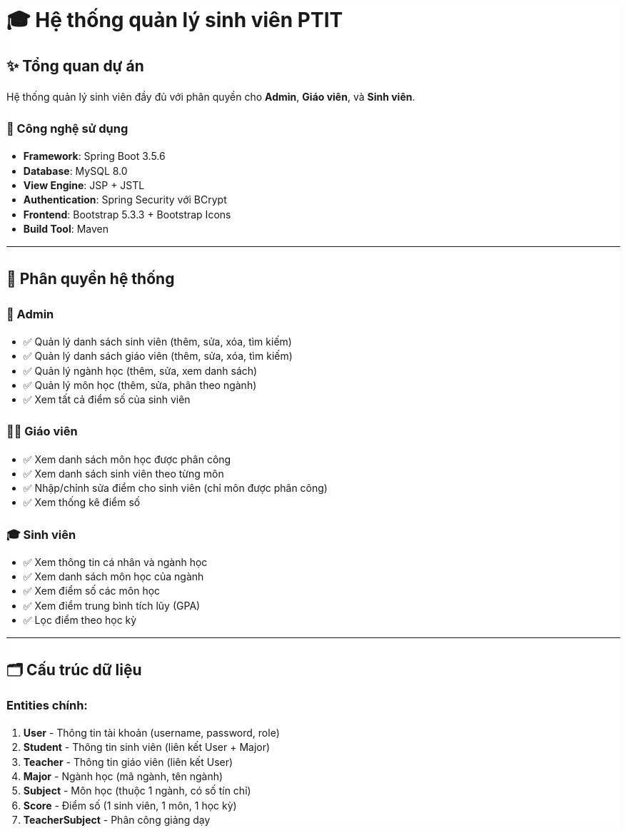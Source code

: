 # 🎓 Hệ thống quản lý sinh viên PTIT

## ✨ Tổng quan dự án

Hệ thống quản lý sinh viên đầy đủ với phân quyền cho **Admin**, **Giáo viên**, và **Sinh viên**.

### 🚀 Công nghệ sử dụng
- **Framework**: Spring Boot 3.5.6
- **Database**: MySQL 8.0
- **View Engine**: JSP + JSTL
- **Authentication**: Spring Security với BCrypt
- **Frontend**: Bootstrap 5.3.3 + Bootstrap Icons
- **Build Tool**: Maven

---

## 👥 Phân quyền hệ thống

### 🔑 Admin
- ✅ Quản lý danh sách sinh viên (thêm, sửa, xóa, tìm kiếm)
- ✅ Quản lý danh sách giáo viên (thêm, sửa, xóa, tìm kiếm) 
- ✅ Quản lý ngành học (thêm, sửa, xem danh sách)
- ✅ Quản lý môn học (thêm, sửa, phân theo ngành)
- ✅ Xem tất cả điểm số của sinh viên

### 👨‍🏫 Giáo viên  
- ✅ Xem danh sách môn học được phân công
- ✅ Xem danh sách sinh viên theo từng môn
- ✅ Nhập/chỉnh sửa điểm cho sinh viên (chỉ môn được phân công)
- ✅ Xem thống kê điểm số

### 🎓 Sinh viên
- ✅ Xem thông tin cá nhân và ngành học
- ✅ Xem danh sách môn học của ngành
- ✅ Xem điểm số các môn học
- ✅ Xem điểm trung bình tích lũy (GPA)
- ✅ Lọc điểm theo học kỳ

---

## 🗂️ Cấu trúc dữ liệu

### Entities chính:
1. **User** - Thông tin tài khoản (username, password, role)
2. **Student** - Thông tin sinh viên (liên kết User + Major)
3. **Teacher** - Thông tin giáo viên (liên kết User)
4. **Major** - Ngành học (mã ngành, tên ngành)
5. **Subject** - Môn học (thuộc 1 ngành, có số tín chỉ)
6. **Score** - Điểm số (1 sinh viên, 1 môn, 1 học kỳ)
7. **TeacherSubject** - Phân công giảng dạy
